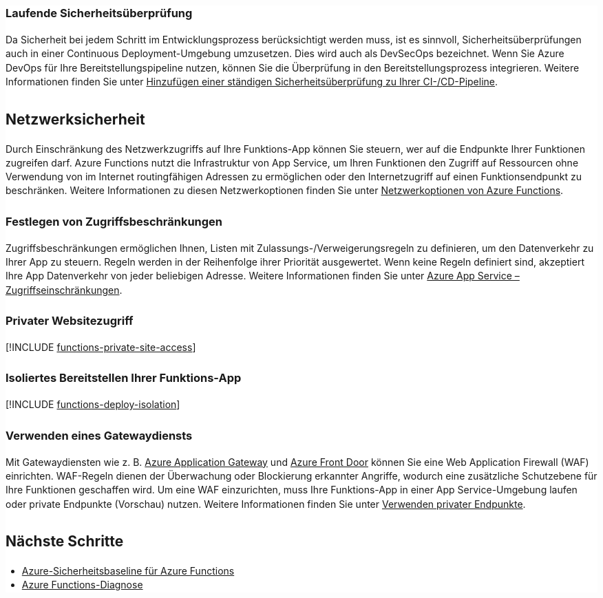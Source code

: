 ### <a name="continuous-security-validation"></a>Laufende Sicherheitsüberprüfung

Da Sicherheit bei jedem Schritt im Entwicklungsprozess berücksichtigt werden muss, ist es sinnvoll, Sicherheitsüberprüfungen auch in einer Continuous Deployment-Umgebung umzusetzen. Dies wird auch als DevSecOps bezeichnet. Wenn Sie Azure DevOps für Ihre Bereitstellungspipeline nutzen, können Sie die Überprüfung in den Bereitstellungsprozess integrieren. Weitere Informationen finden Sie unter [Hinzufügen einer ständigen Sicherheitsüberprüfung zu Ihrer CI-/CD-Pipeline](/azure/devops/migrate/security-validation-cicd-pipeline).  

## <a name="network-security"></a>Netzwerksicherheit

Durch Einschränkung des Netzwerkzugriffs auf Ihre Funktions-App können Sie steuern, wer auf die Endpunkte Ihrer Funktionen zugreifen darf. Azure Functions nutzt die Infrastruktur von App Service, um Ihren Funktionen den Zugriff auf Ressourcen ohne Verwendung von im Internet routingfähigen Adressen zu ermöglichen oder den Internetzugriff auf einen Funktionsendpunkt zu beschränken. Weitere Informationen zu diesen Netzwerkoptionen finden Sie unter [Netzwerkoptionen von Azure Functions](functions-networking-options.md).

### <a name="set-access-restrictions"></a>Festlegen von Zugriffsbeschränkungen

Zugriffsbeschränkungen ermöglichen Ihnen, Listen mit Zulassungs-/Verweigerungsregeln zu definieren, um den Datenverkehr zu Ihrer App zu steuern. Regeln werden in der Reihenfolge ihrer Priorität ausgewertet. Wenn keine Regeln definiert sind, akzeptiert Ihre App Datenverkehr von jeder beliebigen Adresse. Weitere Informationen finden Sie unter [Azure App Service – Zugriffseinschränkungen](../app-service/app-service-ip-restrictions.md?toc=%2fazure%2fazure-functions%2ftoc.json).

### <a name="private-site-access"></a>Privater Websitezugriff

[!INCLUDE [functions-private-site-access](../../includes/functions-private-site-access.md)]

### <a name="deploy-your-function-app-in-isolation"></a>Isoliertes Bereitstellen Ihrer Funktions-App

[!INCLUDE [functions-deploy-isolation](../../includes/functions-deploy-isolation.md)]

### <a name="use-a-gateway-service"></a>Verwenden eines Gatewaydiensts

Mit Gatewaydiensten wie z. B. [Azure Application Gateway](../application-gateway/overview.md) und [Azure Front Door](../frontdoor/front-door-overview.md) können Sie eine Web Application Firewall (WAF) einrichten. WAF-Regeln dienen der Überwachung oder Blockierung erkannter Angriffe, wodurch eine zusätzliche Schutzebene für Ihre Funktionen geschaffen wird. Um eine WAF einzurichten, muss Ihre Funktions-App in einer App Service-Umgebung laufen oder private Endpunkte (Vorschau) nutzen. Weitere Informationen finden Sie unter [Verwenden privater Endpunkte](../app-service/networking/private-endpoint.md).    

## <a name="next-steps"></a>Nächste Schritte

+ [Azure-Sicherheitsbaseline für Azure Functions](security-baseline.md)
+ [Azure Functions-Diagnose](functions-diagnostics.md)
